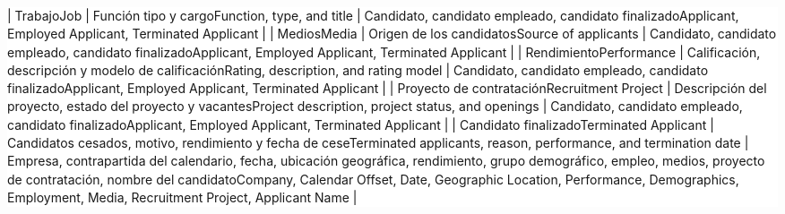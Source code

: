 | <span data-ttu-id="352d6-157">Trabajo</span><span class="sxs-lookup"><span data-stu-id="352d6-157">Job</span></span>                  | <span data-ttu-id="352d6-158">Función tipo y cargo</span><span class="sxs-lookup"><span data-stu-id="352d6-158">Function, type, and title</span></span>                                        | <span data-ttu-id="352d6-159">Candidato, candidato empleado, candidato finalizado</span><span class="sxs-lookup"><span data-stu-id="352d6-159">Applicant, Employed Applicant, Terminated Applicant</span></span> |
| <span data-ttu-id="352d6-160">Medios</span><span class="sxs-lookup"><span data-stu-id="352d6-160">Media</span></span>                | <span data-ttu-id="352d6-161">Origen de los candidatos</span><span class="sxs-lookup"><span data-stu-id="352d6-161">Source of applicants</span></span>                                             | <span data-ttu-id="352d6-162">Candidato, candidato empleado, candidato finalizado</span><span class="sxs-lookup"><span data-stu-id="352d6-162">Applicant, Employed Applicant, Terminated Applicant</span></span> |
| <span data-ttu-id="352d6-163">Rendimiento</span><span class="sxs-lookup"><span data-stu-id="352d6-163">Performance</span></span>          | <span data-ttu-id="352d6-164">Calificación, descripción y modelo de calificación</span><span class="sxs-lookup"><span data-stu-id="352d6-164">Rating, description, and rating model</span></span>                            | <span data-ttu-id="352d6-165">Candidato, candidato empleado, candidato finalizado</span><span class="sxs-lookup"><span data-stu-id="352d6-165">Applicant, Employed Applicant, Terminated Applicant</span></span> |
| <span data-ttu-id="352d6-166">Proyecto de contratación</span><span class="sxs-lookup"><span data-stu-id="352d6-166">Recruitment Project</span></span>  | <span data-ttu-id="352d6-167">Descripción del proyecto, estado del proyecto y vacantes</span><span class="sxs-lookup"><span data-stu-id="352d6-167">Project description, project status, and openings</span></span>                | <span data-ttu-id="352d6-168">Candidato, candidato empleado, candidato finalizado</span><span class="sxs-lookup"><span data-stu-id="352d6-168">Applicant, Employed Applicant, Terminated Applicant</span></span> |
| <span data-ttu-id="352d6-169">Candidato finalizado</span><span class="sxs-lookup"><span data-stu-id="352d6-169">Terminated Applicant</span></span> | <span data-ttu-id="352d6-170">Candidatos cesados, motivo, rendimiento y fecha de cese</span><span class="sxs-lookup"><span data-stu-id="352d6-170">Terminated applicants, reason, performance, and termination date</span></span> | <span data-ttu-id="352d6-171">Empresa, contrapartida del calendario, fecha, ubicación geográfica, rendimiento, grupo demográfico, empleo, medios, proyecto de contratación, nombre del candidato</span><span class="sxs-lookup"><span data-stu-id="352d6-171">Company, Calendar Offset, Date, Geographic Location, Performance, Demographics, Employment, Media, Recruitment Project, Applicant Name</span></span> |



